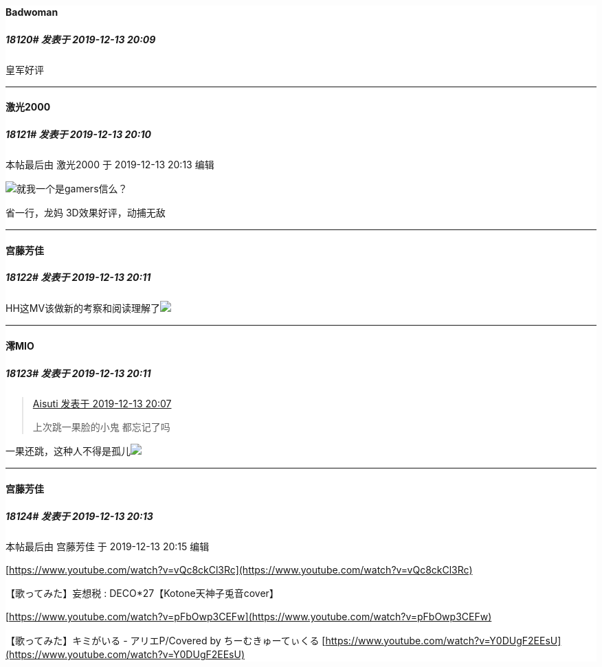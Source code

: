 ####  Badwoman  
##### 18120#       发表于 2019-12-13 20:09


皇军好评


*****

####  激光2000  
##### 18121#       发表于 2019-12-13 20:10


 本帖最后由 激光2000 于 2019-12-13 20:13 编辑 

<img src="https://static.saraba1st.com/image/smiley/face2017/033.png" referrerpolicy="no-referrer">就我一个是gamers信么？

省一行，龙妈 3D效果好评，动捕无敌


*****

####  宫藤芳佳  
##### 18122#       发表于 2019-12-13 20:11


HH这MV该做新的考察和阅读理解了<img src="https://static.saraba1st.com/image/smiley/face2017/067.png" referrerpolicy="no-referrer">


*****

####  澪MIO  
##### 18123#       发表于 2019-12-13 20:11


<blockquote><a href="httphttps://bbs.saraba1st.com/2b/forum.php?mod=redirect&amp;goto=findpost&amp;pid=45852617&amp;ptid=1857164" target="_blank">Aisuti 发表于 2019-12-13 20:07</a>

上次跳一果脸的小鬼 都忘记了吗</blockquote>
一果还跳，这种人不得是孤儿<img src="https://static.saraba1st.com/image/smiley/face2017/033.png" referrerpolicy="no-referrer">


*****

####  宫藤芳佳  
##### 18124#       发表于 2019-12-13 20:13


 本帖最后由 宫藤芳佳 于 2019-12-13 20:15 编辑 

[https://www.youtube.com/watch?v=vQc8ckCl3Rc](https://www.youtube.com/watch?v=vQc8ckCl3Rc)

【歌ってみた】妄想税 : DECO*27【Kotone天神子兎音cover】

[https://www.youtube.com/watch?v=pFbOwp3CEFw](https://www.youtube.com/watch?v=pFbOwp3CEFw)

【歌ってみた】キミがいる - アリエP/Covered by ちーむきゅーてぃくる
[https://www.youtube.com/watch?v=Y0DUgF2EEsU](https://www.youtube.com/watch?v=Y0DUgF2EEsU)

